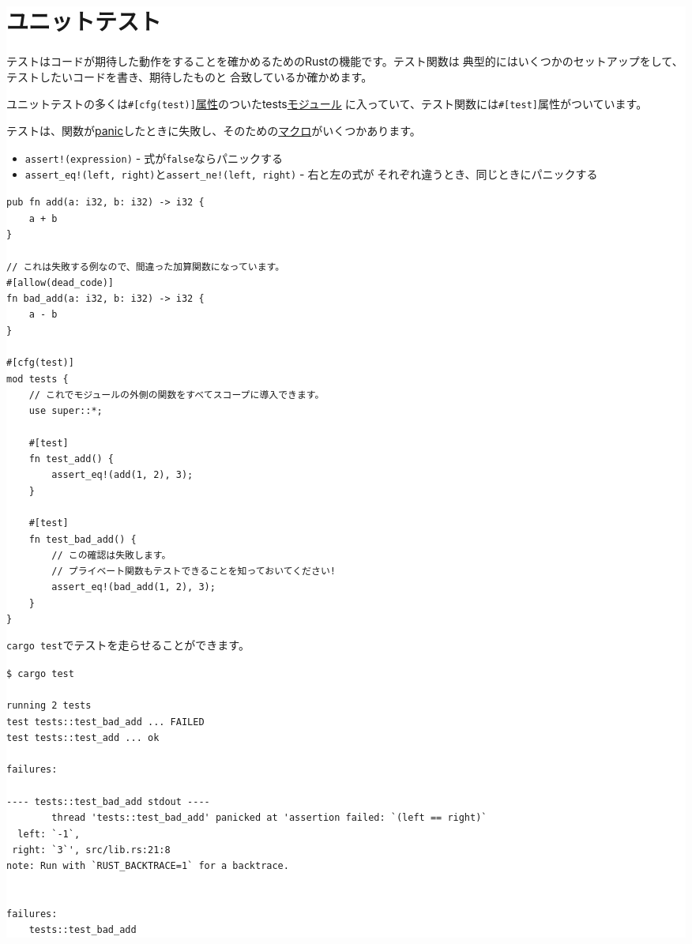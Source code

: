 # ユニットテスト

テストはコードが期待した動作をすることを確かめるためのRustの機能です。テスト関数は
典型的にはいくつかのセットアップをして、テストしたいコードを書き、期待したものと
合致しているか確かめます。

ユニットテストの多くは`#[cfg(test)]`[属性][attribute]のついたtests[モジュール][mod]
に入っていて、テスト関数には`#[test]`属性がついています。

テストは、関数が[panic][panic]したときに失敗し、そのための[マクロ][macros]がいくつかあります。

* `assert!(expression)` - 式が`false`ならパニックする
* `assert_eq!(left, right)`と`assert_ne!(left, right)` - 右と左の式が
  それぞれ違うとき、同じときにパニックする

```rust,ignore
pub fn add(a: i32, b: i32) -> i32 {
    a + b
}

// これは失敗する例なので、間違った加算関数になっています。
#[allow(dead_code)]
fn bad_add(a: i32, b: i32) -> i32 {
    a - b
}

#[cfg(test)]
mod tests {
    // これでモジュールの外側の関数をすべてスコープに導入できます。
    use super::*;

    #[test]
    fn test_add() {
        assert_eq!(add(1, 2), 3);
    }

    #[test]
    fn test_bad_add() {
        // この確認は失敗します。
        // プライベート関数もテストできることを知っておいてください!
        assert_eq!(bad_add(1, 2), 3);
    }
}
```

`cargo test`でテストを走らせることができます。

```shell
$ cargo test

running 2 tests
test tests::test_bad_add ... FAILED
test tests::test_add ... ok

failures:

---- tests::test_bad_add stdout ----
        thread 'tests::test_bad_add' panicked at 'assertion failed: `(left == right)`
  left: `-1`,
 right: `3`', src/lib.rs:21:8
note: Run with `RUST_BACKTRACE=1` for a backtrace.


failures:
    tests::test_bad_add

```

[attribute]: ../attribute.md
[panic]: ../std/panic.md
[macros]: ../macros.md
[mod]: ../mod.md
[editionguide]: https://doc.rust-lang.org/edition-guide/rust-2018/error-handling-and-panics/question-mark-in-main-and-tests.html